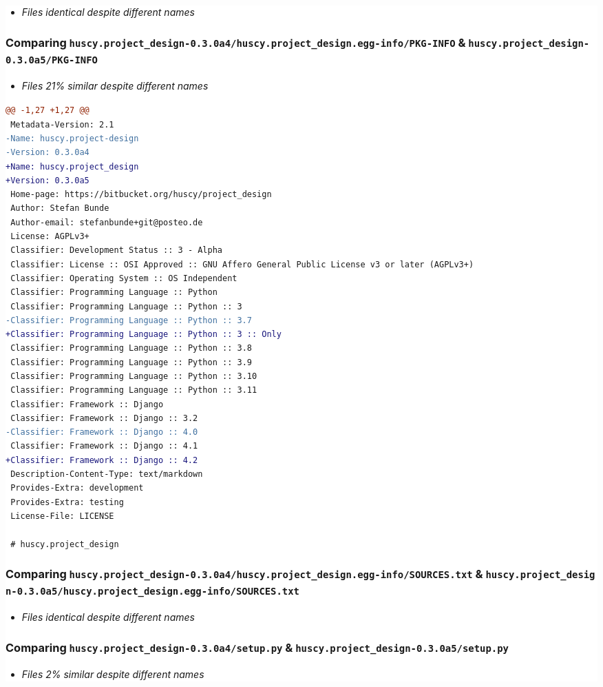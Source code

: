  * *Files identical despite different names*

### Comparing `huscy.project_design-0.3.0a4/huscy.project_design.egg-info/PKG-INFO` & `huscy.project_design-0.3.0a5/PKG-INFO`

 * *Files 21% similar despite different names*

```diff
@@ -1,27 +1,27 @@
 Metadata-Version: 2.1
-Name: huscy.project-design
-Version: 0.3.0a4
+Name: huscy.project_design
+Version: 0.3.0a5
 Home-page: https://bitbucket.org/huscy/project_design
 Author: Stefan Bunde
 Author-email: stefanbunde+git@posteo.de
 License: AGPLv3+
 Classifier: Development Status :: 3 - Alpha
 Classifier: License :: OSI Approved :: GNU Affero General Public License v3 or later (AGPLv3+)
 Classifier: Operating System :: OS Independent
 Classifier: Programming Language :: Python
 Classifier: Programming Language :: Python :: 3
-Classifier: Programming Language :: Python :: 3.7
+Classifier: Programming Language :: Python :: 3 :: Only
 Classifier: Programming Language :: Python :: 3.8
 Classifier: Programming Language :: Python :: 3.9
 Classifier: Programming Language :: Python :: 3.10
 Classifier: Programming Language :: Python :: 3.11
 Classifier: Framework :: Django
 Classifier: Framework :: Django :: 3.2
-Classifier: Framework :: Django :: 4.0
 Classifier: Framework :: Django :: 4.1
+Classifier: Framework :: Django :: 4.2
 Description-Content-Type: text/markdown
 Provides-Extra: development
 Provides-Extra: testing
 License-File: LICENSE
 
 # huscy.project_design
```

### Comparing `huscy.project_design-0.3.0a4/huscy.project_design.egg-info/SOURCES.txt` & `huscy.project_design-0.3.0a5/huscy.project_design.egg-info/SOURCES.txt`

 * *Files identical despite different names*

### Comparing `huscy.project_design-0.3.0a4/setup.py` & `huscy.project_design-0.3.0a5/setup.py`

 * *Files 2% similar despite different names*
